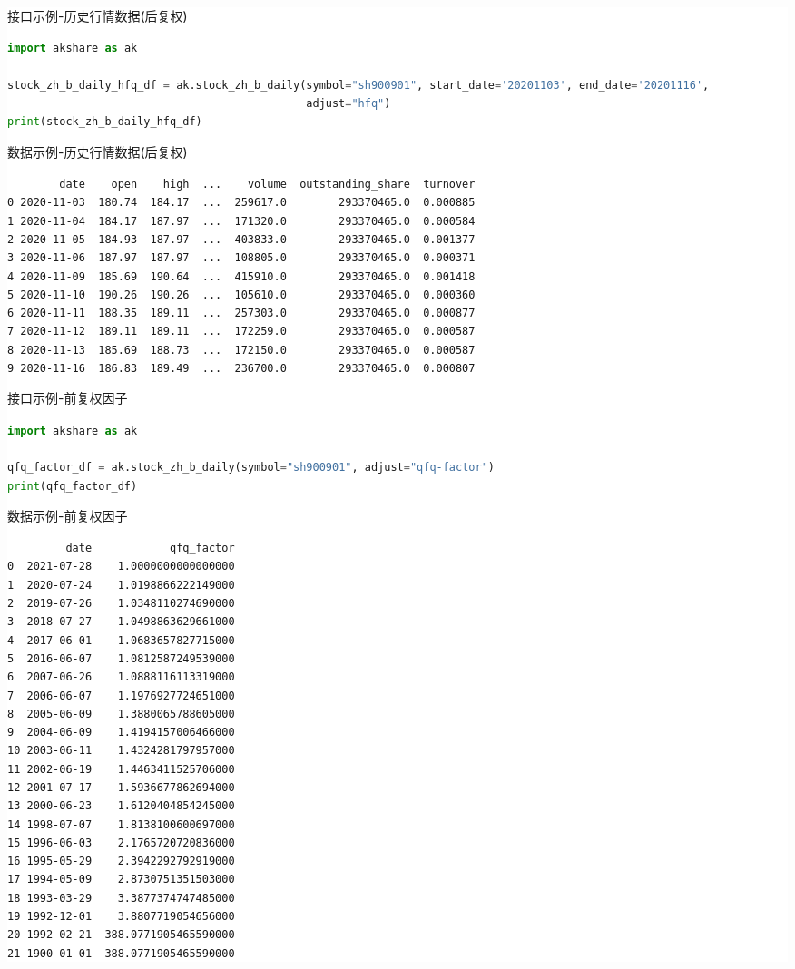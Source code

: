 接口示例-历史行情数据(后复权)

```python
import akshare as ak

stock_zh_b_daily_hfq_df = ak.stock_zh_b_daily(symbol="sh900901", start_date='20201103', end_date='20201116',
                                              adjust="hfq")
print(stock_zh_b_daily_hfq_df)
```

数据示例-历史行情数据(后复权)

```
        date    open    high  ...    volume  outstanding_share  turnover
0 2020-11-03  180.74  184.17  ...  259617.0        293370465.0  0.000885
1 2020-11-04  184.17  187.97  ...  171320.0        293370465.0  0.000584
2 2020-11-05  184.93  187.97  ...  403833.0        293370465.0  0.001377
3 2020-11-06  187.97  187.97  ...  108805.0        293370465.0  0.000371
4 2020-11-09  185.69  190.64  ...  415910.0        293370465.0  0.001418
5 2020-11-10  190.26  190.26  ...  105610.0        293370465.0  0.000360
6 2020-11-11  188.35  189.11  ...  257303.0        293370465.0  0.000877
7 2020-11-12  189.11  189.11  ...  172259.0        293370465.0  0.000587
8 2020-11-13  185.69  188.73  ...  172150.0        293370465.0  0.000587
9 2020-11-16  186.83  189.49  ...  236700.0        293370465.0  0.000807
```

接口示例-前复权因子

```python
import akshare as ak

qfq_factor_df = ak.stock_zh_b_daily(symbol="sh900901", adjust="qfq-factor")
print(qfq_factor_df)
```

数据示例-前复权因子

```
         date            qfq_factor
0  2021-07-28    1.0000000000000000
1  2020-07-24    1.0198866222149000
2  2019-07-26    1.0348110274690000
3  2018-07-27    1.0498863629661000
4  2017-06-01    1.0683657827715000
5  2016-06-07    1.0812587249539000
6  2007-06-26    1.0888116113319000
7  2006-06-07    1.1976927724651000
8  2005-06-09    1.3880065788605000
9  2004-06-09    1.4194157006466000
10 2003-06-11    1.4324281797957000
11 2002-06-19    1.4463411525706000
12 2001-07-17    1.5936677862694000
13 2000-06-23    1.6120404854245000
14 1998-07-07    1.8138100600697000
15 1996-06-03    2.1765720720836000
16 1995-05-29    2.3942292792919000
17 1994-05-09    2.8730751351503000
18 1993-03-29    3.3877374747485000
19 1992-12-01    3.8807719054656000
20 1992-02-21  388.0771905465590000
21 1900-01-01  388.0771905465590000
```
